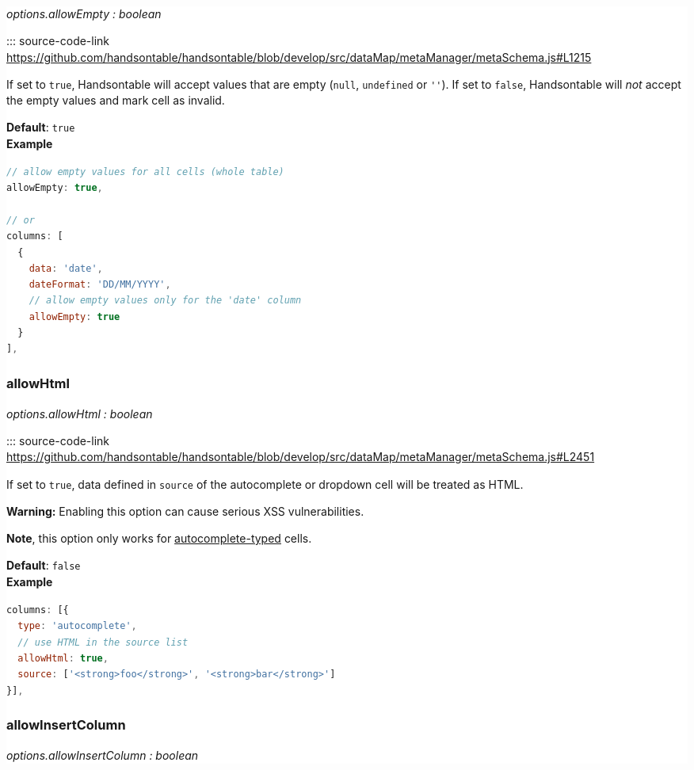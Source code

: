 _options.allowEmpty : boolean_

::: source-code-link https://github.com/handsontable/handsontable/blob/develop/src/dataMap/metaManager/metaSchema.js#L1215

If set to `true`, Handsontable will accept values that are empty (`null`, `undefined` or `''`). If set
to `false`, Handsontable will *not* accept the empty values and mark cell as invalid.

**Default**: <code>true</code>  
**Example**  
```js
// allow empty values for all cells (whole table)
allowEmpty: true,

// or
columns: [
  {
    data: 'date',
    dateFormat: 'DD/MM/YYYY',
    // allow empty values only for the 'date' column
    allowEmpty: true
  }
],
```


### allowHtml

_options.allowHtml : boolean_

::: source-code-link https://github.com/handsontable/handsontable/blob/develop/src/dataMap/metaManager/metaSchema.js#L2451

If set to `true`, data defined in `source` of the autocomplete or dropdown cell will be treated as HTML.

__Warning:__ Enabling this option can cause serious XSS vulnerabilities.

__Note__, this option only works for [autocomplete-typed](https://docs.handsontable.com/demo-autocomplete.html) cells.

**Default**: <code>false</code>  
**Example**  
```js
columns: [{
  type: 'autocomplete',
  // use HTML in the source list
  allowHtml: true,
  source: ['<strong>foo</strong>', '<strong>bar</strong>']
}],
```


### allowInsertColumn

_options.allowInsertColumn : boolean_
